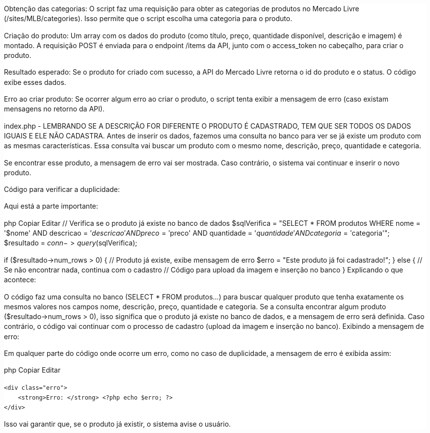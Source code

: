 Obtenção das categorias: O script faz uma requisição para obter as categorias de produtos no Mercado Livre (/sites/MLB/categories). Isso permite que o script escolha uma categoria para o produto.

Criação do produto: Um array com os dados do produto (como título, preço, quantidade disponível, descrição e imagem) é montado. A requisição POST é enviada para o endpoint /items da API, junto com o access_token no cabeçalho, para criar o produto.

Resultado esperado: Se o produto for criado com sucesso, a API do Mercado Livre retorna o id do produto e o status. O código exibe esses dados.

Erro ao criar produto: Se ocorrer algum erro ao criar o produto, o script tenta exibir a mensagem de erro (caso existam mensagens no retorno da API).



index.php - LEMBRANDO SE A DESCRIÇÃO FOR DIFERENTE O PRODUTO É CADASTRADO, TEM QUE SER TODOS OS DADOS IGUAIS E ELE NÃO CADASTRA.
Antes de inserir os dados, fazemos uma consulta no banco para ver se já existe um produto com as mesmas características. Essa consulta vai buscar um produto com o mesmo nome, descrição, preço, quantidade e categoria.

Se encontrar esse produto, a mensagem de erro vai ser mostrada. Caso contrário, o sistema vai continuar e inserir o novo produto.

Código para verificar a duplicidade:

Aqui está a parte importante:

php
Copiar
Editar
// Verifica se o produto já existe no banco de dados
$sqlVerifica = "SELECT * FROM produtos WHERE nome = '$nome' AND descricao = '$descricao' AND preco = '$preco' AND quantidade = '$quantidade' AND categoria = '$categoria'";
$resultado = $conn->query($sqlVerifica);

if ($resultado->num_rows > 0) {
    // Produto já existe, exibe mensagem de erro
    $erro = "Este produto já foi cadastrado!";
} else {
    // Se não encontrar nada, continua com o cadastro
    // Código para upload da imagem e inserção no banco
}
Explicando o que acontece:

O código faz uma consulta no banco (SELECT * FROM produtos...) para buscar qualquer produto que tenha exatamente os mesmos valores nos campos nome, descrição, preço, quantidade e categoria.
Se a consulta encontrar algum produto ($resultado->num_rows > 0), isso significa que o produto já existe no banco de dados, e a mensagem de erro será definida.
Caso contrário, o código vai continuar com o processo de cadastro (upload da imagem e inserção no banco).
Exibindo a mensagem de erro:

Em qualquer parte do código onde ocorre um erro, como no caso de duplicidade, a mensagem de erro é exibida assim:

php
Copiar
Editar
<?php if ($erro): ?>
    <div class="erro">
        <strong>Erro: </strong> <?php echo $erro; ?>
    </div>
<?php endif; ?>
Isso vai garantir que, se o produto já existir, o sistema avise o usuário.
